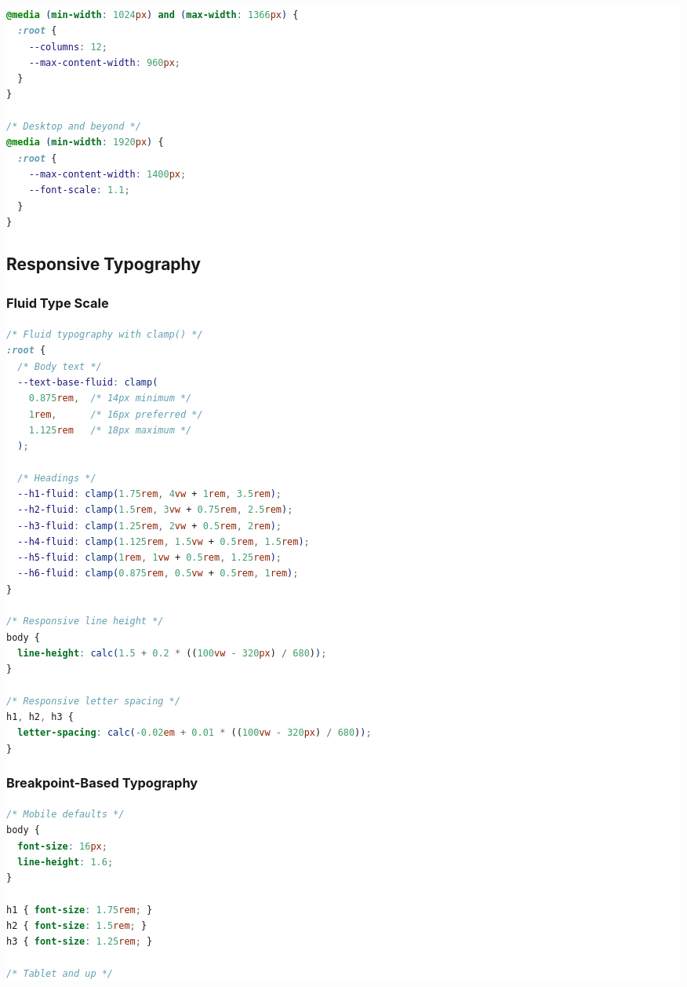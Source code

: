 ```css
@media (min-width: 1024px) and (max-width: 1366px) {
  :root {
    --columns: 12;
    --max-content-width: 960px;
  }
}

/* Desktop and beyond */
@media (min-width: 1920px) {
  :root {
    --max-content-width: 1400px;
    --font-scale: 1.1;
  }
}
```

## Responsive Typography

### Fluid Type Scale
```css
/* Fluid typography with clamp() */
:root {
  /* Body text */
  --text-base-fluid: clamp(
    0.875rem,  /* 14px minimum */
    1rem,      /* 16px preferred */
    1.125rem   /* 18px maximum */
  );
  
  /* Headings */
  --h1-fluid: clamp(1.75rem, 4vw + 1rem, 3.5rem);
  --h2-fluid: clamp(1.5rem, 3vw + 0.75rem, 2.5rem);
  --h3-fluid: clamp(1.25rem, 2vw + 0.5rem, 2rem);
  --h4-fluid: clamp(1.125rem, 1.5vw + 0.5rem, 1.5rem);
  --h5-fluid: clamp(1rem, 1vw + 0.5rem, 1.25rem);
  --h6-fluid: clamp(0.875rem, 0.5vw + 0.5rem, 1rem);
}

/* Responsive line height */
body {
  line-height: calc(1.5 + 0.2 * ((100vw - 320px) / 680));
}

/* Responsive letter spacing */
h1, h2, h3 {
  letter-spacing: calc(-0.02em + 0.01 * ((100vw - 320px) / 680));
}
```

### Breakpoint-Based Typography
```css
/* Mobile defaults */
body {
  font-size: 16px;
  line-height: 1.6;
}

h1 { font-size: 1.75rem; }
h2 { font-size: 1.5rem; }
h3 { font-size: 1.25rem; }

/* Tablet and up */
```
